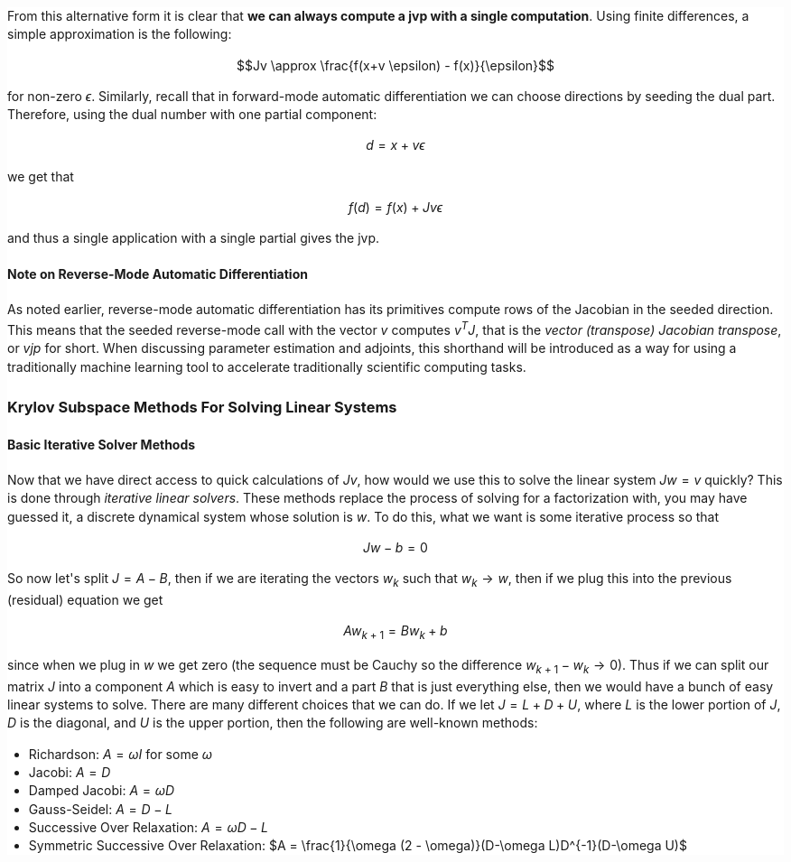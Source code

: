 From this alternative form it is clear that **we can always compute a jvp with
a single computation**. Using finite differences, a simple approximation is
the following:

$$Jv \approx \frac{f(x+v \epsilon) - f(x)}{\epsilon}$$

for non-zero $\epsilon$. Similarly, recall that in forward-mode automatic
differentiation we can choose directions by seeding the dual part. Therefore,
using the dual number with one partial component:

$$d = x + v \epsilon$$

we get that

$$f(d) = f(x) + Jv \epsilon$$

and thus a single application with a single partial gives the jvp.

#### Note on Reverse-Mode Automatic Differentiation

As noted earlier, reverse-mode automatic differentiation has its primitives
compute rows of the Jacobian in the seeded direction. This means that the
seeded reverse-mode call with the vector $v$ computes $v^T J$, that is the
*vector (transpose) Jacobian transpose*, or *vjp* for short. When discussing
parameter estimation and adjoints, this shorthand will be introduced as a way
for using a traditionally machine learning tool to accelerate traditionally
scientific computing tasks.

### Krylov Subspace Methods For Solving Linear Systems

#### Basic Iterative Solver Methods

Now that we have direct access to quick calculations of $Jv$, how would we use
this to solve the linear system $Jw = v$ quickly? This is done through *iterative
linear solvers*. These methods replace the process of solving for a factorization
with, you may have guessed it, a discrete dynamical system whose solution is $w$.
To do this, what we want is some iterative process so that

$$Jw - b = 0$$

So now let's split $J = A - B$, then if we are iterating the vectors $w_k$ such
that $w_k \rightarrow w$, then if we plug this into the previous (residual)
equation we get

$$A w_{k+1} = Bw_k + b$$

since when we plug in $w$ we get zero (the sequence must be Cauchy so the
difference $w_{k+1} - w_k \rightarrow 0$). Thus if we can split our matrix $J$
into a component $A$ which is easy to invert and a part $B$ that is just everything
else, then we would have a bunch of easy linear systems to solve. There are many
different choices that we can do. If we let $J = L + D + U$, where $L$ is the
lower portion of $J$, $D$ is the diagonal, and $U$ is the upper portion, then
the following are well-known methods:

- Richardson: $A = \omega I$ for some $\omega$
- Jacobi: $A = D$
- Damped Jacobi: $A = \omega D$
- Gauss-Seidel: $A = D-L$
- Successive Over Relaxation: $A = \omega D - L$
- Symmetric Successive Over Relaxation: $A = \frac{1}{\omega (2 - \omega)}(D-\omega L)D^{-1}(D-\omega U)$
